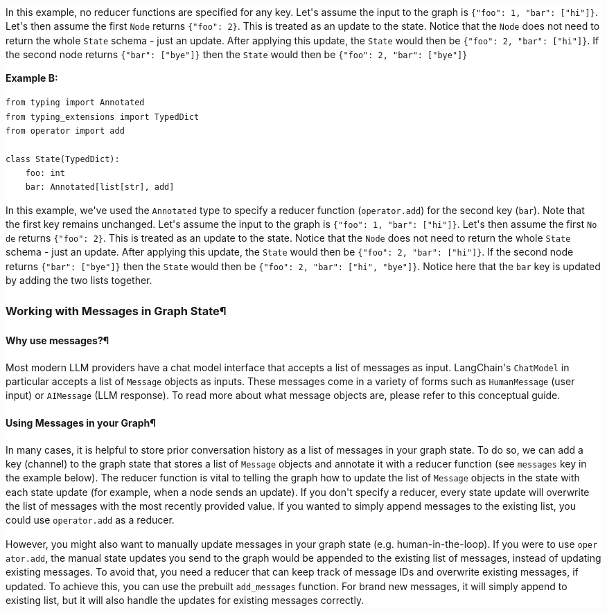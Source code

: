 In this example, no reducer functions are specified for any key. Let's assume the input to the graph is `{"foo": 1, "bar": ["hi"]}`. Let's then assume the first `Node` returns `{"foo": 2}`. This is treated as an update to the state. Notice that the `Node` does not need to return the whole `State` schema - just an update. After applying this update, the `State` would then be `{"foo": 2, "bar": ["hi"]}`. If the second node returns `{"bar": ["bye"]}` then the `State` would then be `{"foo": 2, "bar": ["bye"]}`

**Example B:**

```
from typing import Annotated
from typing_extensions import TypedDict
from operator import add

class State(TypedDict):
    foo: int
    bar: Annotated[list[str], add]

```

In this example, we've used the `Annotated` type to specify a reducer function (`operator.add`) for the second key (`bar`). Note that the first key remains unchanged. Let's assume the input to the graph is `{"foo": 1, "bar": ["hi"]}`. Let's then assume the first `Node` returns `{"foo": 2}`. This is treated as an update to the state. Notice that the `Node` does not need to return the whole `State` schema - just an update. After applying this update, the `State` would then be `{"foo": 2, "bar": ["hi"]}`. If the second node returns `{"bar": ["bye"]}` then the `State` would then be `{"foo": 2, "bar": ["hi", "bye"]}`. Notice here that the `bar` key is updated by adding the two lists together.

### Working with Messages in Graph State¶

#### Why use messages?¶

Most modern LLM providers have a chat model interface that accepts a list of messages as input. LangChain's `ChatModel` in particular accepts a list of `Message` objects as inputs. These messages come in a variety of forms such as `HumanMessage` (user input) or `AIMessage` (LLM response). To read more about what message objects are, please refer to this conceptual guide.

#### Using Messages in your Graph¶

In many cases, it is helpful to store prior conversation history as a list of messages in your graph state. To do so, we can add a key (channel) to the graph state that stores a list of `Message` objects and annotate it with a reducer function (see `messages` key in the example below). The reducer function is vital to telling the graph how to update the list of `Message` objects in the state with each state update (for example, when a node sends an update). If you don't specify a reducer, every state update will overwrite the list of messages with the most recently provided value. If you wanted to simply append messages to the existing list, you could use `operator.add` as a reducer.

However, you might also want to manually update messages in your graph state (e.g. human-in-the-loop). If you were to use `operator.add`, the manual state updates you send to the graph would be appended to the existing list of messages, instead of updating existing messages. To avoid that, you need a reducer that can keep track of message IDs and overwrite existing messages, if updated. To achieve this, you can use the prebuilt `add_messages` function. For brand new messages, it will simply append to existing list, but it will also handle the updates for existing messages correctly.
